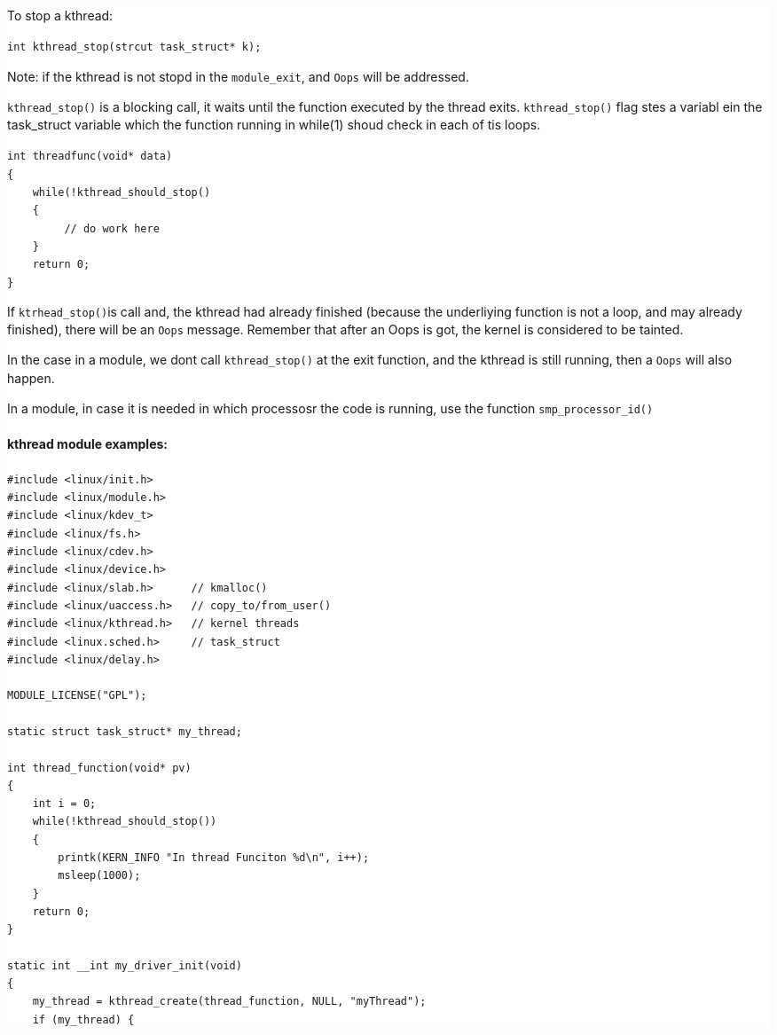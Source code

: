   To stop a kthread: 
  
  ```
  int kthread_stop(strcut task_struct* k);
  ```
  
  Note: if the kthread is not stopd in the `module_exit`, and `Oops` will be addressed.
  
  `kthread_stop()` is a blocking call, it waits until the function executed by the thread exits. `kthread_stop()` flag stes a variabl ein the task_struct variable which the function running in while(1) shoud check in each of tis loops. 
  
  ```
  int threadfunc(void* data)
  {
      while(!kthread_should_stop()
      {
           // do work here
      }
      return 0;
  }
  ```
  
  If `ktrhead_stop()`is call and, the kthread had already finished (because the underliying function is not a loop, and may already finished), there will be an `Oops` message. Remember that after an Oops is got, the kernel is considered to be tainted. 
 
  In the case in a module, we dont call `kthread_stop()` at the exit function, and the kthread is still running, then a `Oops` will also happen.
  
  In a module, in case it is needed in which processosr the code is running, use the function `smp_processor_id()`
  
  
  
 #### kthread module examples:
  
  ```
 #include <linux/init.h>
 #include <linux/module.h>
 #include <linux/kdev_t>
 #include <linux/fs.h>
 #include <linux/cdev.h>
 #include <linux/device.h>
 #include <linux/slab.h>      // kmalloc()
 #include <linux/uaccess.h>   // copy_to/from_user()
 #include <linux/kthread.h>   // kernel threads
 #include <linux.sched.h>     // task_struct
 #include <linux/delay.h>
  
  MODULE_LICENSE("GPL");
  
  static struct task_struct* my_thread;
  
  int thread_function(void* pv)
  {
      int i = 0;
      while(!kthread_should_stop()) 
      {
          printk(KERN_INFO "In thread Funciton %d\n", i++);
          msleep(1000);
      }
      return 0;
  }
    
  static int __int my_driver_init(void)
  {
      my_thread = kthread_create(thread_function, NULL, "myThread");
      if (my_thread) {
  ```